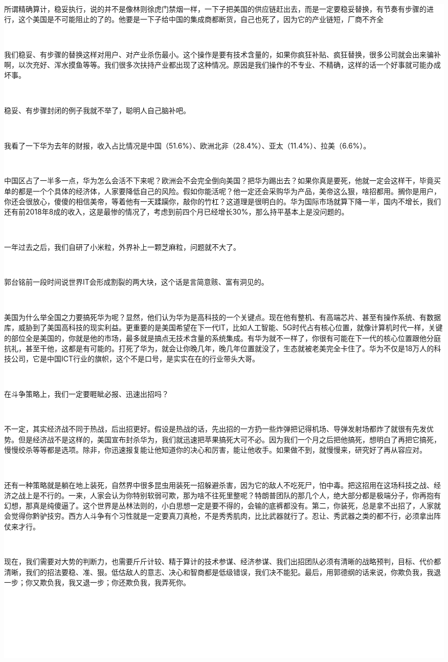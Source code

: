 所谓精确算计，稳妥执行，说的并不是像林则徐虎门禁烟一样，一下子把美国的供应链赶出去，而是一定要稳妥替换，有节奏有步骤的进行，这个美国是不可能阻止的了的。他要是一下子给中国的集成商都断货，自己也死了，因为它的产业链短，厂商不齐全

&nbsp;

我们稳妥、有步骤的替换这样对用户、对产业杀伤最小。这个操作是要有技术含量的，如果你疯狂补贴、疯狂替换，很多公司就会出来骗补啊，以次充好、浑水摸鱼等等。我们很多次扶持产业都出现了这种情况。原因是我们操作的不专业、不精确，这样的话一个好事就可能办成坏事。

&nbsp;

稳妥、有步骤封闭的例子我就不举了，聪明人自己脑补吧。

&nbsp;

我看了一下华为去年的财报，收入占比情况是中国（51.6%）、欧洲北非（28.4%）、亚太（11.4%）、拉美（6.6%）。

&nbsp;

中国区占了一半多一点，华为怎么会活不下来呢？欧洲会不会完全倒向美国？把华为踢出去？如果你真是要死，他就一定会这样干，毕竟买单的都是一个个具体的经济体，人家要降低自己的风险。假如你能活呢？他一定还会采购华为产品，美帝这么狠，啥招都用。搁你是用户，你还会很放心，傻傻的相信美帝，等着他有一天蹂躏你，敲你的竹杠？这道理是很明白的。华为国际市场就算下降一半，国内不增长，我们还有前2018年8成的收入，这是最惨的情况了，考虑到前四个月已经增长30%，那么持平基本上是没问题的。

&nbsp;

一年过去之后，我们自研了小米粒，外界补上一颗芝麻粒，问题就不大了。

&nbsp;

郭台铭前一段时间说世界IT会形成割裂的两大块，这个话是言简意赅、富有洞见的。

&nbsp;

美国为什么举全国之力要搞死华为呢？显然，他们认为华为是高科技的一个关键点。现在他有整机、有高端芯片、甚至有操作系统、有数据库，威胁到了美国高科技的现实利益。更重要的是美国希望在下一代IT，比如人工智能、5G时代占有核心位置，就像计算机时代一样，关键的部位全是美国的，你就是他的市场，最多就是搞点无技术含量的系统集成。有华为就不一样了，你很有可能在下一代的核心位置跟他分庭抗礼，甚至干他，这都是有可能的。打死了华为，就会让你晚几年，晚几年位置就没了，生态就被老美完全卡住了。华为不仅是18万人的科技公司，它是中国ICT行业的旗帜，这个不是口号，是实实在在的行业带头大哥。

&nbsp;

在斗争策略上，我们一定要睚眦必报、迅速出招吗？

&nbsp;

不一定，其实经济战不同于热战，后出招更好。假设是热战的话，先出招的一方扔一些炸弹把记得机场、导弹发射场都炸了就很有先发优势。但是经济战不是这样的，美国宣布封杀华为，我们就迅速把苹果搞死大可不必。因为我们一个月之后把他搞死，想明白了再把它搞死，慢慢绞杀等等都是选项。除非，你迅速报复能让他知道你的决心和厉害，能让他收手。如果做不到，就慢慢来，研究好了再从容应对。

&nbsp;

还有一种策略就是躺在地上装死，自然界中很多昆虫用装死一招躲避杀害，因为它的敌人不吃死尸，怕中毒。把这招用在这场科技之战、经济之战上是不行的。一来，人家会认为你特别软弱可欺，那为啥不往死里整呢？特朗普团队的那几个人，绝大部分都是极端分子，你再抱有幻想，那真是纯傻逼了。这个世界是丛林法则的，小白思想一定是要不得的，会输的底裤都没有。第二，你装死，总是拿不出招了，人家就会觉得你黔驴技穷。西方人斗争有个习性就是一定要真刀真枪，不是秀秀肌肉，比比武器就行了。忍让、秀武器之类的都不行，必须拿出阵仗来才行。

&nbsp;

现在，我们需要对大势的判断力，也需要斤斤计较、精于算计的技术参谋、经济参谋、我们出招团队必须有清晰的战略预判，目标、代价都清晰，我们的招法要稳、准、狠。低估敌人的意志、决心和智商都是低级错误，我们决不能犯。最后，用郭德纲的话来说，你欺负我，我退一步；你又欺负我，我又退一步；你还欺负我，我弄死你。

&nbsp;

&nbsp;

&nbsp;

&nbsp;
